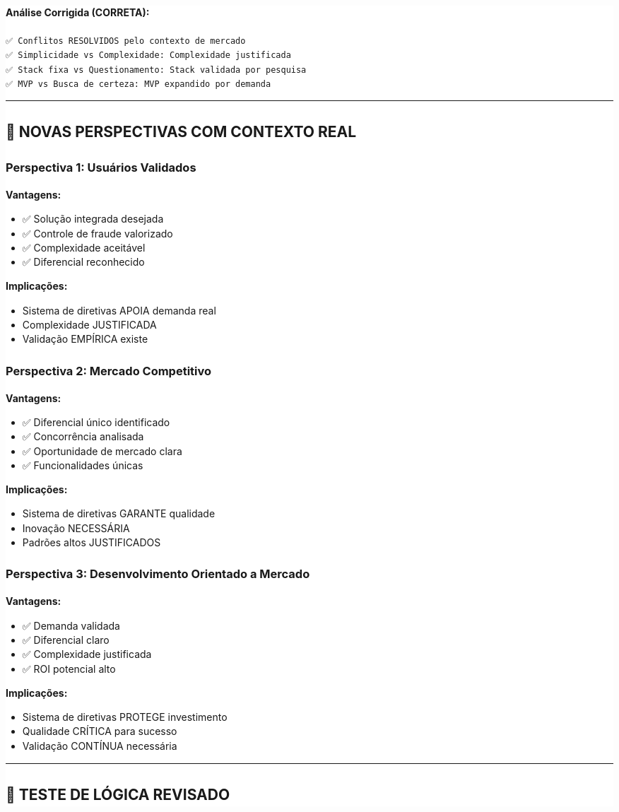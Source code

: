 #### **Análise Corrigida (CORRETA):**
```bash
✅ Conflitos RESOLVIDOS pelo contexto de mercado
✅ Simplicidade vs Complexidade: Complexidade justificada
✅ Stack fixa vs Questionamento: Stack validada por pesquisa
✅ MVP vs Busca de certeza: MVP expandido por demanda
```

---

## 🎯 **NOVAS PERSPECTIVAS COM CONTEXTO REAL**

### **Perspectiva 1: Usuários Validados**
**Vantagens:**
- ✅ Solução integrada desejada
- ✅ Controle de fraude valorizado
- ✅ Complexidade aceitável
- ✅ Diferencial reconhecido

**Implicações:**
- Sistema de diretivas APOIA demanda real
- Complexidade JUSTIFICADA
- Validação EMPÍRICA existe

### **Perspectiva 2: Mercado Competitivo**
**Vantagens:**
- ✅ Diferencial único identificado
- ✅ Concorrência analisada
- ✅ Oportunidade de mercado clara
- ✅ Funcionalidades únicas

**Implicações:**
- Sistema de diretivas GARANTE qualidade
- Inovação NECESSÁRIA
- Padrões altos JUSTIFICADOS

### **Perspectiva 3: Desenvolvimento Orientado a Mercado**
**Vantagens:**
- ✅ Demanda validada
- ✅ Diferencial claro
- ✅ Complexidade justificada
- ✅ ROI potencial alto

**Implicações:**
- Sistema de diretivas PROTEGE investimento
- Qualidade CRÍTICA para sucesso
- Validação CONTÍNUA necessária

---

## 🧠 **TESTE DE LÓGICA REVISADO**
